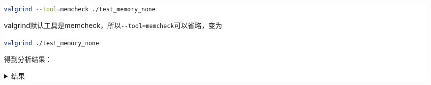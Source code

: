 ```bash
valgrind --tool=memcheck ./test_memory_none
```

valgrind默认工具是memcheck，所以`--tool=memcheck`可以省略，变为

```bash
valgrind ./test_memory_none
```

得到分析结果：

<details>
  <summary>结果</summary>

```
==608== Memcheck, a memory error detector
==608== Copyright (C) 2002-2017, and GNU GPL'd, by Julian Seward et al.
==608== Using Valgrind-3.16.1 and LibVEX; rerun with -h for copyright info
==608== Command: ./test_memory_none
==608== 
==608== Invalid write of size 1
==608==    at 0x4C393BB: memmove (vg_replace_strmem.c:1270)
==608==    by 0x108C25: func() (test_memory.cpp:50)
==608==    by 0x108D37: main (test_memory.cpp:65)
==608==  Address 0x5b80c94 is 0 bytes after a block of size 20 alloc'd
==608==    at 0x4C32C17: operator new[](unsigned long) (vg_replace_malloc.c:431)
==608==    by 0x108C05: func() (test_memory.cpp:49)
==608==    by 0x108D37: main (test_memory.cpp:65)
==608== 
==608== Conditional jump or move depends on uninitialised value(s)
==608==    at 0x546D42A: _IO_file_overflow@@GLIBC_2.2.5 (fileops.c:797)
==608==    by 0x546E563: _IO_default_xsputn (genops.c:417)
==608==    by 0x546BB02: _IO_file_xsputn@@GLIBC_2.2.5 (fileops.c:1287)
==608==    by 0x545FA56: fwrite (iofwrite.c:39)
==608==    by 0x4F52B83: std::basic_ostream<char, std::char_traits<char> >& std::__ostream_insert<char, std::char_traits<char> >(std::basic_ostream<char, std::char_traits<char> >&, char const*, long) (in /usr/lib/x86_64-linux-gnu/libstdc++.so.6.0.25)
==608==    by 0x4F52E27: std::basic_ostream<char, std::char_traits<char> >& std::operator<< <std::char_traits<char> >(std::basic_ostream<char, std::char_traits<char> >&, char) (in /usr/lib/x86_64-linux-gnu/libstdc++.so.6.0.25)
==608==    by 0x108C56: func() (test_memory.cpp:52)
==608==    by 0x108D37: main (test_memory.cpp:65)
==608== 
==608== Conditional jump or move depends on uninitialised value(s)
==608==    at 0x546BB35: _IO_file_xsputn@@GLIBC_2.2.5 (fileops.c:1241)
==608==    by 0x545FA56: fwrite (iofwrite.c:39)
==608==    by 0x4F52B83: std::basic_ostream<char, std::char_traits<char> >& std::__ostream_insert<char, std::char_traits<char> >(std::basic_ostream<char, std::char_traits<char> >&, char const*, long) (in /usr/lib/x86_64-linux-gnu/libstdc++.so.6.0.25)
==608==    by 0x4F52E27: std::basic_ostream<char, std::char_traits<char> >& std::operator<< <std::char_traits<char> >(std::basic_ostream<char, std::char_traits<char> >&, char) (in /usr/lib/x86_64-linux-gnu/libstdc++.so.6.0.25)
==608==    by 0x108C56: func() (test_memory.cpp:52)
==608==    by 0x108D37: main (test_memory.cpp:65)
==608== 
==608== Invalid read of size 1
==608==    at 0x108C40: func() (test_memory.cpp:52)
==608==    by 0x108D37: main (test_memory.cpp:65)
==608==  Address 0x5b80c94 is 0 bytes after a block of size 20 alloc'd
==608==    at 0x4C32C17: operator new[](unsigned long) (vg_replace_malloc.c:431)
==608==    by 0x108C05: func() (test_memory.cpp:49)
==608==    by 0x108D37: main (test_memory.cpp:65)
==608== 
==608== Syscall param write(buf) points to uninitialised byte(s)
==608==    at 0x54F0224: write (write.c:27)
==608==    by 0x546B28C: _IO_file_write@@GLIBC_2.2.5 (fileops.c:1203)
```